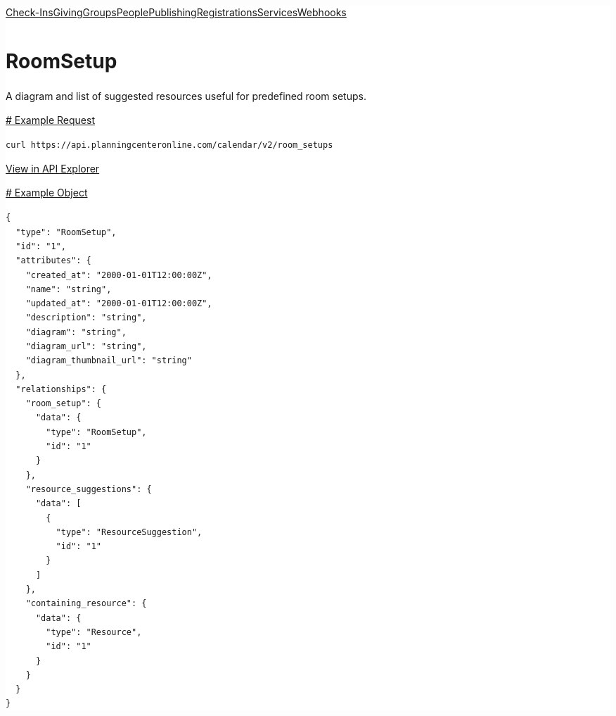 [Check-Ins](#/apps/check-ins)[Giving](#/apps/giving)[Groups](#/apps/groups)[People](#/apps/people)[Publishing](#/apps/publishing)[Registrations](#/apps/registrations)[Services](#/apps/services)[Webhooks](#/apps/webhooks)

# RoomSetup

A diagram and list of suggested resources useful for predefined room setups.

[# Example Request](#/apps/calendar/2022-07-07/vertices/room_setup#example-request)

```
curl https://api.planningcenteronline.com/calendar/v2/room_setups
```

[View in API Explorer](https://api.planningcenteronline.com/explorer/calendar/v2/room_setups)

[# Example Object](#/apps/calendar/2022-07-07/vertices/room_setup#example-object)

```
{
  "type": "RoomSetup",
  "id": "1",
  "attributes": {
    "created_at": "2000-01-01T12:00:00Z",
    "name": "string",
    "updated_at": "2000-01-01T12:00:00Z",
    "description": "string",
    "diagram": "string",
    "diagram_url": "string",
    "diagram_thumbnail_url": "string"
  },
  "relationships": {
    "room_setup": {
      "data": {
        "type": "RoomSetup",
        "id": "1"
      }
    },
    "resource_suggestions": {
      "data": [
        {
          "type": "ResourceSuggestion",
          "id": "1"
        }
      ]
    },
    "containing_resource": {
      "data": {
        "type": "Resource",
        "id": "1"
      }
    }
  }
}
```
